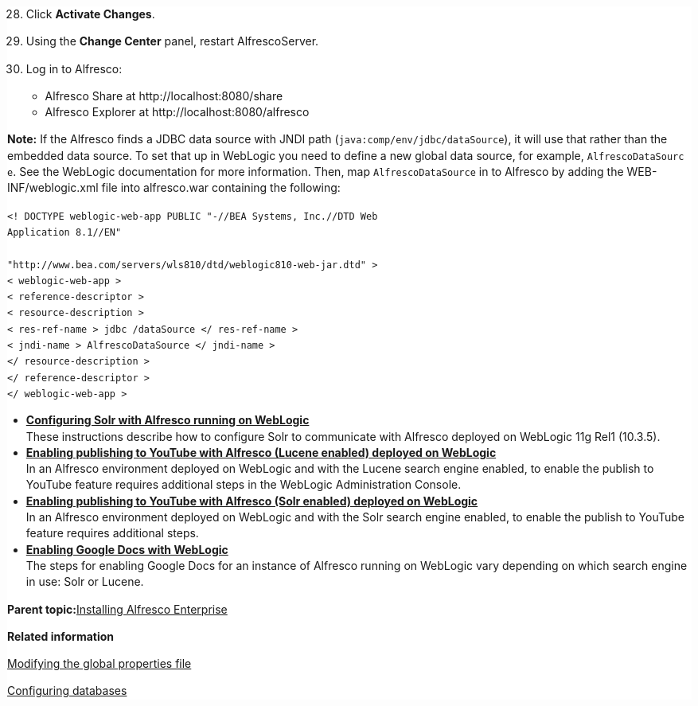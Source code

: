 28. Click **Activate Changes**.

29. Using the **Change Center** panel, restart AlfrescoServer.

30. Log in to Alfresco:

    -   Alfresco Share at http://localhost:8080/share
    -   Alfresco Explorer at http://localhost:8080/alfresco

**Note:** If the Alfresco finds a JDBC data source with JNDI path \(`java:comp/env/jdbc/dataSource`\), it will use that rather than the embedded data source. To set that up in WebLogic you need to define a new global data source, for example, `AlfrescoDataSource`. See the WebLogic documentation for more information. Then, map `AlfrescoDataSource` in to Alfresco by adding the WEB-INF/weblogic.xml file into alfresco.war containing the following:

```
<! DOCTYPE weblogic-web-app PUBLIC "-//BEA Systems, Inc.//DTD Web
Application 8.1//EN"

"http://www.bea.com/servers/wls810/dtd/weblogic810-web-jar.dtd" >
< weblogic-web-app >
< reference-descriptor >
< resource-description >
< res-ref-name > jdbc /dataSource </ res-ref-name >
< jndi-name > AlfrescoDataSource </ jndi-name >
</ resource-description >
</ reference-descriptor >
</ weblogic-web-app > 
```

-   **[Configuring Solr with Alfresco running on WebLogic](../tasks/alf-weblogic-solr-config.md)**  
These instructions describe how to configure Solr to communicate with Alfresco deployed on WebLogic 11g Rel1 \(10.3.5\).
-   **[Enabling publishing to YouTube with Alfresco \(Lucene enabled\) deployed on WebLogic](../tasks/Youtube-Weblogic-integration-Lucene.md)**  
In an Alfresco environment deployed on WebLogic and with the Lucene search engine enabled, to enable the publish to YouTube feature requires additional steps in the WebLogic Administration Console.
-   **[Enabling publishing to YouTube with Alfresco \(Solr enabled\) deployed on WebLogic](../tasks/Youtube-Weblogic-Solr-publishing.md)**  
In an Alfresco environment deployed on WebLogic and with the Solr search engine enabled, to enable the publish to YouTube feature requires additional steps.
-   **[Enabling Google Docs with WebLogic](../concepts/googledocs-Weblogic-integration_overview.md)**  
The steps for enabling Google Docs for an instance of Alfresco running on WebLogic vary depending on which search engine in use: Solr or Lucene.

**Parent topic:**[Installing Alfresco Enterprise](../concepts/ch-install.md)

**Related information**  


[Modifying the global properties file](global-props-config.md)

[Configuring databases](../concepts/intro-db-setup.md)


